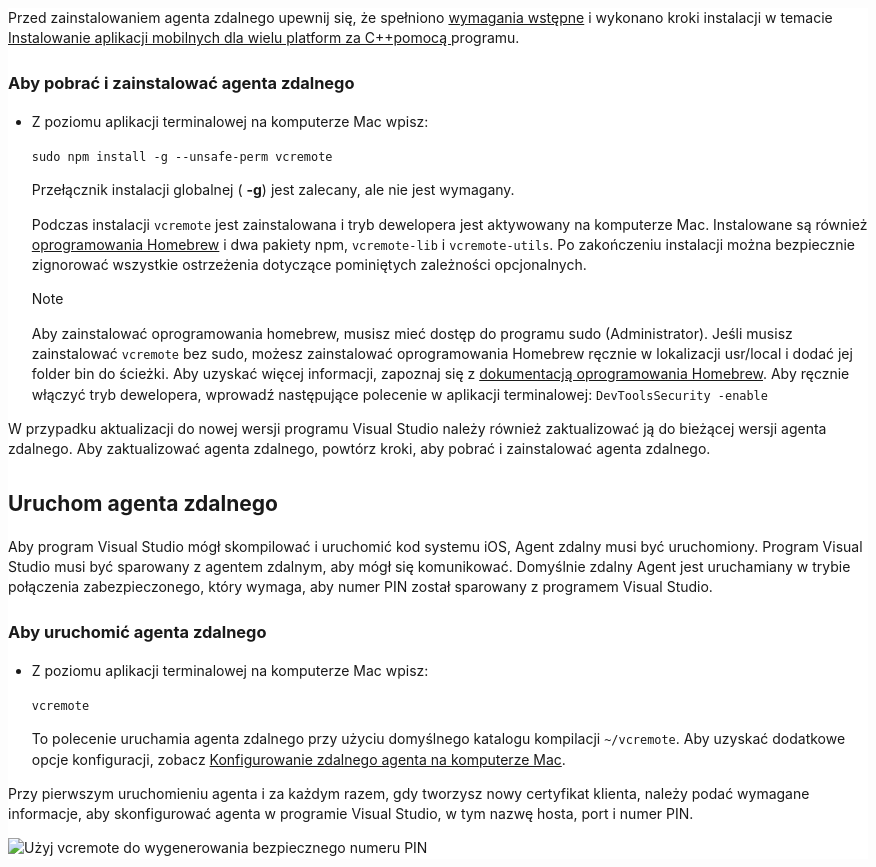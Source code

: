 Przed zainstalowaniem agenta zdalnego upewnij się, że spełniono [wymagania wstępne](#prerequisites) i wykonano kroki instalacji w temacie [Instalowanie aplikacji mobilnych dla wielu platform za C++pomocą ](../cross-platform/install-visual-cpp-for-cross-platform-mobile-development.md#install-the-tools)programu.

### <a name="DownloadInstall"></a>Aby pobrać i zainstalować agenta zdalnego

- Z poziomu aplikacji terminalowej na komputerze Mac wpisz:

   `sudo npm install -g --unsafe-perm vcremote`

   Przełącznik instalacji globalnej ( **-g**) jest zalecany, ale nie jest wymagany.

   Podczas instalacji `vcremote` jest zainstalowana i tryb dewelopera jest aktywowany na komputerze Mac. Instalowane są również [oprogramowania Homebrew](https://brew.sh/) i dwa pakiety npm, `vcremote-lib` i `vcremote-utils`. Po zakończeniu instalacji można bezpiecznie zignorować wszystkie ostrzeżenia dotyczące pominiętych zależności opcjonalnych.

   > [!NOTE]
   > Aby zainstalować oprogramowania homebrew, musisz mieć dostęp do programu sudo (Administrator). Jeśli musisz zainstalować `vcremote` bez sudo, możesz zainstalować oprogramowania Homebrew ręcznie w lokalizacji usr/local i dodać jej folder bin do ścieżki. Aby uzyskać więcej informacji, zapoznaj się z [dokumentacją oprogramowania Homebrew](https://github.com/Homebrew/homebrew/wiki/Installation). Aby ręcznie włączyć tryb dewelopera, wprowadź następujące polecenie w aplikacji terminalowej: `DevToolsSecurity -enable`

W przypadku aktualizacji do nowej wersji programu Visual Studio należy również zaktualizować ją do bieżącej wersji agenta zdalnego. Aby zaktualizować agenta zdalnego, powtórz kroki, aby pobrać i zainstalować agenta zdalnego.

## <a name="Start"></a>Uruchom agenta zdalnego

Aby program Visual Studio mógł skompilować i uruchomić kod systemu iOS, Agent zdalny musi być uruchomiony. Program Visual Studio musi być sparowany z agentem zdalnym, aby mógł się komunikować. Domyślnie zdalny Agent jest uruchamiany w trybie połączenia zabezpieczonego, który wymaga, aby numer PIN został sparowany z programem Visual Studio.

### <a name="RemoteAgentStartServer"></a>Aby uruchomić agenta zdalnego

- Z poziomu aplikacji terminalowej na komputerze Mac wpisz:

   `vcremote`

   To polecenie uruchamia agenta zdalnego przy użyciu domyślnego katalogu kompilacji `~/vcremote`. Aby uzyskać dodatkowe opcje konfiguracji, zobacz [Konfigurowanie zdalnego agenta na komputerze Mac](#ConfigureMac).

Przy pierwszym uruchomieniu agenta i za każdym razem, gdy tworzysz nowy certyfikat klienta, należy podać wymagane informacje, aby skonfigurować agenta w programie Visual Studio, w tym nazwę hosta, port i numer PIN.

![Użyj vcremote do wygenerowania bezpiecznego numeru PIN](../cross-platform/media/cppmdd_vcremote_generateclientcert.png "CPPMDD_vcremote_generateClientCert")
